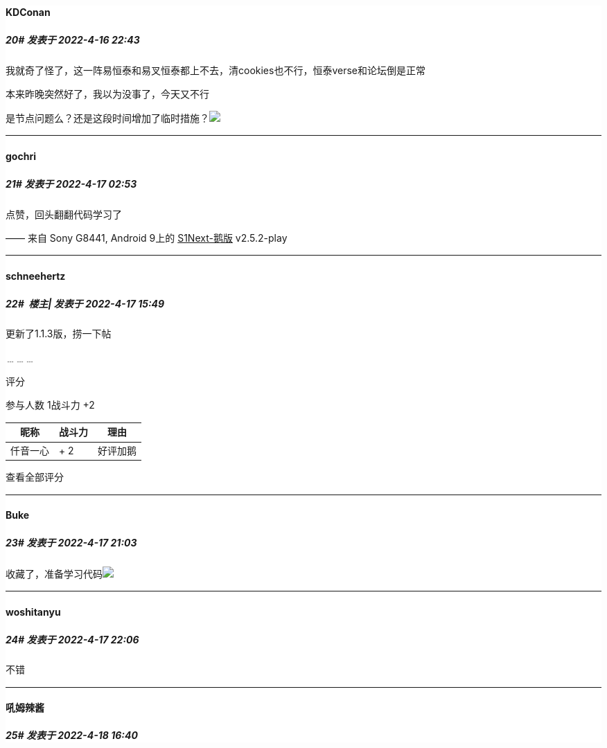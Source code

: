 ####  KDConan  
##### 20#       发表于 2022-4-16 22:43

我就奇了怪了，这一阵易恒泰和易叉恒泰都上不去，清cookies也不行，恒泰verse和论坛倒是正常

本来昨晚突然好了，我以为没事了，今天又不行

是节点问题么？还是这段时间增加了临时措施？<img src="https://static.saraba1st.com/image/smiley/face2017/135.png" referrerpolicy="no-referrer">

*****

####  gochri  
##### 21#       发表于 2022-4-17 02:53

点赞，回头翻翻代码学习了

—— 来自 Sony G8441, Android 9上的 [S1Next-鹅版](https://github.com/ykrank/S1-Next/releases) v2.5.2-play

*****

####  schneehertz  
##### 22#         楼主| 发表于 2022-4-17 15:49

更新了1.1.3版，捞一下帖

﹍﹍﹍

评分

 参与人数 1战斗力 +2

|昵称|战斗力|理由|
|----|---|---|
| 仟音一心| + 2|好评加鹅|

查看全部评分

*****

####  Buke  
##### 23#       发表于 2022-4-17 21:03

收藏了，准备学习代码<img src="https://static.saraba1st.com/image/smiley/face2017/072.png" referrerpolicy="no-referrer">

*****

####  woshitanyu  
##### 24#       发表于 2022-4-17 22:06

不错

*****

####  吼姆辣酱  
##### 25#       发表于 2022-4-18 16:40
